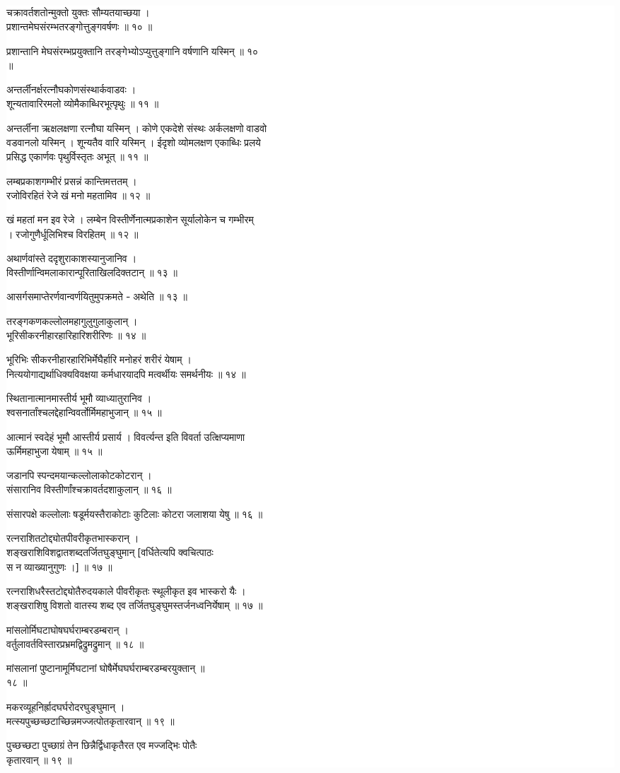 चक्रावर्तशतोन्मुक्तो युक्तः सौम्यतयाच्छया ।  
प्रशान्तमेघसंरम्भतरङ्गोत्तुङ्गवर्षणः ॥ १० ॥  
  
प्रशान्तानि मेघसंरम्भप्रयुक्तानि तरङ्गेभ्योऽप्युत्तुङ्गानि वर्षणानि यस्मिन् ॥ १०   
॥  
  
अन्तर्लीनर्क्षरत्नौघकोणसंस्थार्कवाडवः ।  
शून्यतावारिरमलो व्योमैकाब्धिरभूत्पृथुः ॥ ११ ॥  
  
अन्तर्लीना ऋक्षलक्षणा रत्नौघा यस्मिन् । कोणे एकदेशे संस्थः अर्कलक्षणो वाडवो   
वडवानलो यस्मिन् । शून्यतैव वारि यस्मिन् । ईदृशो व्योमलक्षण एकाब्धिः प्रलये   
प्रसिद्ध एकार्णवः पृथुर्विस्तृतः अभूत् ॥ ११ ॥  
  
लम्बप्रकाशगम्भीरं प्रसन्नं कान्तिमत्ततम् ।  
रजोविरहितं रेजे खं मनो महतामिव ॥ १२ ॥  
  
खं महतां मन इव रेजे । लम्बेन विस्तीर्णेनात्मप्रकाशेन सूर्यालोकेन च गम्भीरम्   
। रजोगुणैर्धूलिभिश्च विरहितम् ॥ १२ ॥  
  
अथार्णवांस्ते ददृशुराकाशस्यानुजानिव ।  
विस्तीर्णान्विमलाकारान्पूरिताखिलदिक्तटान् ॥ १३ ॥  
  
आसर्गसमाप्तेरर्णवान्वर्णयितुमुपक्रमते - अथेति ॥ १३ ॥  
  
तरङ्गकणकल्लोलमहागुलुगुलाकुलान् ।  
भूरिसीकरनीहारहारिहारिशरीरिणः ॥ १४ ॥  
  
भूरिभिः सीकरनीहारहारिभिर्मेघैर्हारि मनोहरं शरीरं येषाम् ।   
नित्ययोगाद्यर्थाधिक्यविवक्षया कर्मधारयादपि मत्वर्थीयः समर्थनीयः ॥ १४ ॥  
  
स्थितानात्मानमास्तीर्य भूमौ व्याध्यातुरानिव ।  
श्वसनार्तांश्चलद्देहान्विवर्तोर्मिमहाभुजान् ॥ १५ ॥  
  
आत्मानं स्वदेहं भूमौ आस्तीर्य प्रसार्य । विवर्त्यन्त इति विवर्ता उत्क्षिप्यमाणा   
ऊर्मिमहाभुजा येषाम् ॥ १५ ॥  
  
जडानपि स्पन्दमयान्कल्लोलाकोटकोटरान् ।  
संसारानिव विस्तीर्णांश्चक्रावर्तदशाकुलान् ॥ १६ ॥  
  
संसारपक्षे कल्लोलाः षडूर्मयस्तैराकोटाः कुटिलाः कोटरा जलाशया येषु ॥ १६ ॥  
  
रत्नराशितटोद्द्योतपीवरीकृतभास्करान् ।  
शङ्खराशिविशद्वातशब्दतर्जितघुङ्घुमान् [वर्धितेत्यपि क्वचित्पाठः   
स न व्याख्यानुगुणः ।] ॥ १७ ॥  
  
रत्नराशिधरैस्तटोद्द्योतैरुदयकाले पीवरीकृतः स्थूलीकृत इव भास्करो यैः ।   
शङ्खराशिषु विशतो वातस्य शब्द एव तर्जितघुङ्घुमस्तर्जनध्वनिर्येषाम् ॥ १७ ॥  
  
मांसलोर्मिघटाघोषघर्घराम्बरडम्बरान् ।  
वर्तुलावर्तविस्तारप्रभ्रमद्विद्रुमद्रुमान् ॥ १८ ॥  
  
मांसलानां पुष्टानामूर्मिघटानां घोषैर्मेघघर्घराम्बरडम्बरयुक्तान् ॥   
१८ ॥  
  
मकरव्यूहनिर्ह्रादघर्घरोदरघुङ्घुमान् ।  
मत्स्यपुच्छच्छटाच्छिन्नमज्जत्पोतकृतारवान् ॥ १९ ॥  
  
पुच्छच्छटा पुच्छाग्रं तेन छिन्नैर्द्विधाकृतैरत एव मज्जद्भिः पोतैः   
कृतारवान् ॥ १९ ॥  
  